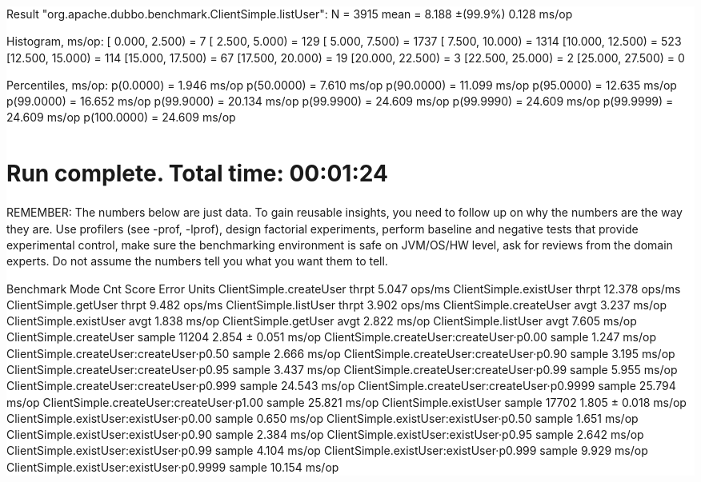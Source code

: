 

Result "org.apache.dubbo.benchmark.ClientSimple.listUser":
  N = 3915
  mean =      8.188 ±(99.9%) 0.128 ms/op

  Histogram, ms/op:
    [ 0.000,  2.500) = 7 
    [ 2.500,  5.000) = 129 
    [ 5.000,  7.500) = 1737 
    [ 7.500, 10.000) = 1314 
    [10.000, 12.500) = 523 
    [12.500, 15.000) = 114 
    [15.000, 17.500) = 67 
    [17.500, 20.000) = 19 
    [20.000, 22.500) = 3 
    [22.500, 25.000) = 2 
    [25.000, 27.500) = 0 

  Percentiles, ms/op:
      p(0.0000) =      1.946 ms/op
     p(50.0000) =      7.610 ms/op
     p(90.0000) =     11.099 ms/op
     p(95.0000) =     12.635 ms/op
     p(99.0000) =     16.652 ms/op
     p(99.9000) =     20.134 ms/op
     p(99.9900) =     24.609 ms/op
     p(99.9990) =     24.609 ms/op
     p(99.9999) =     24.609 ms/op
    p(100.0000) =     24.609 ms/op


# Run complete. Total time: 00:01:24

REMEMBER: The numbers below are just data. To gain reusable insights, you need to follow up on
why the numbers are the way they are. Use profilers (see -prof, -lprof), design factorial
experiments, perform baseline and negative tests that provide experimental control, make sure
the benchmarking environment is safe on JVM/OS/HW level, ask for reviews from the domain experts.
Do not assume the numbers tell you what you want them to tell.

Benchmark                                     Mode    Cnt   Score   Error   Units
ClientSimple.createUser                      thrpt          5.047          ops/ms
ClientSimple.existUser                       thrpt         12.378          ops/ms
ClientSimple.getUser                         thrpt          9.482          ops/ms
ClientSimple.listUser                        thrpt          3.902          ops/ms
ClientSimple.createUser                       avgt          3.237           ms/op
ClientSimple.existUser                        avgt          1.838           ms/op
ClientSimple.getUser                          avgt          2.822           ms/op
ClientSimple.listUser                         avgt          7.605           ms/op
ClientSimple.createUser                     sample  11204   2.854 ± 0.051   ms/op
ClientSimple.createUser:createUser·p0.00    sample          1.247           ms/op
ClientSimple.createUser:createUser·p0.50    sample          2.666           ms/op
ClientSimple.createUser:createUser·p0.90    sample          3.195           ms/op
ClientSimple.createUser:createUser·p0.95    sample          3.437           ms/op
ClientSimple.createUser:createUser·p0.99    sample          5.955           ms/op
ClientSimple.createUser:createUser·p0.999   sample         24.543           ms/op
ClientSimple.createUser:createUser·p0.9999  sample         25.794           ms/op
ClientSimple.createUser:createUser·p1.00    sample         25.821           ms/op
ClientSimple.existUser                      sample  17702   1.805 ± 0.018   ms/op
ClientSimple.existUser:existUser·p0.00      sample          0.650           ms/op
ClientSimple.existUser:existUser·p0.50      sample          1.651           ms/op
ClientSimple.existUser:existUser·p0.90      sample          2.384           ms/op
ClientSimple.existUser:existUser·p0.95      sample          2.642           ms/op
ClientSimple.existUser:existUser·p0.99      sample          4.104           ms/op
ClientSimple.existUser:existUser·p0.999     sample          9.929           ms/op
ClientSimple.existUser:existUser·p0.9999    sample         10.154           ms/op